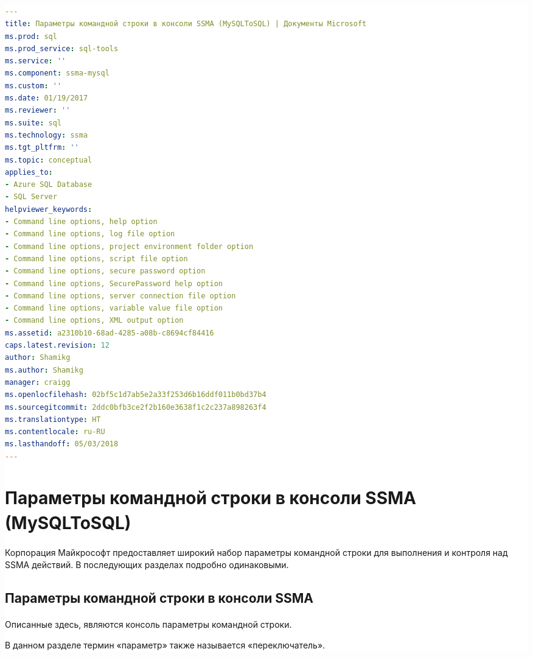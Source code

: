 ```yaml
---
title: Параметры командной строки в консоли SSMA (MySQLToSQL) | Документы Microsoft
ms.prod: sql
ms.prod_service: sql-tools
ms.service: ''
ms.component: ssma-mysql
ms.custom: ''
ms.date: 01/19/2017
ms.reviewer: ''
ms.suite: sql
ms.technology: ssma
ms.tgt_pltfrm: ''
ms.topic: conceptual
applies_to:
- Azure SQL Database
- SQL Server
helpviewer_keywords:
- Command line options, help option
- Command line options, log file option
- Command line options, project environment folder option
- Command line options, script file option
- Command line options, secure password option
- Command line options, SecurePassword help option
- Command line options, server connection file option
- Command line options, variable value file option
- Command line options, XML output option
ms.assetid: a2310b10-68ad-4285-a08b-c8694cf84416
caps.latest.revision: 12
author: Shamikg
ms.author: Shamikg
manager: craigg
ms.openlocfilehash: 02bf5c1d7ab5e2a33f253d6b16ddf011b0bd37b4
ms.sourcegitcommit: 2ddc0bfb3ce2f2b160e3638f1c2c237a898263f4
ms.translationtype: HT
ms.contentlocale: ru-RU
ms.lasthandoff: 05/03/2018
---
```

# <a name="command-line-options-in-ssma-console-mysqltosql"></a>Параметры командной строки в консоли SSMA (MySQLToSQL)
Корпорация Майкрософт предоставляет широкий набор параметры командной строки для выполнения и контроля над SSMA действий. В последующих разделах подробно одинаковыми.  
  
## <a name="command-line-options-in-ssma-console"></a>Параметры командной строки в консоли SSMA  
Описанные здесь, являются консоль параметры командной строки.  
  
В данном разделе термин «параметр» также называется «переключатель».  
  